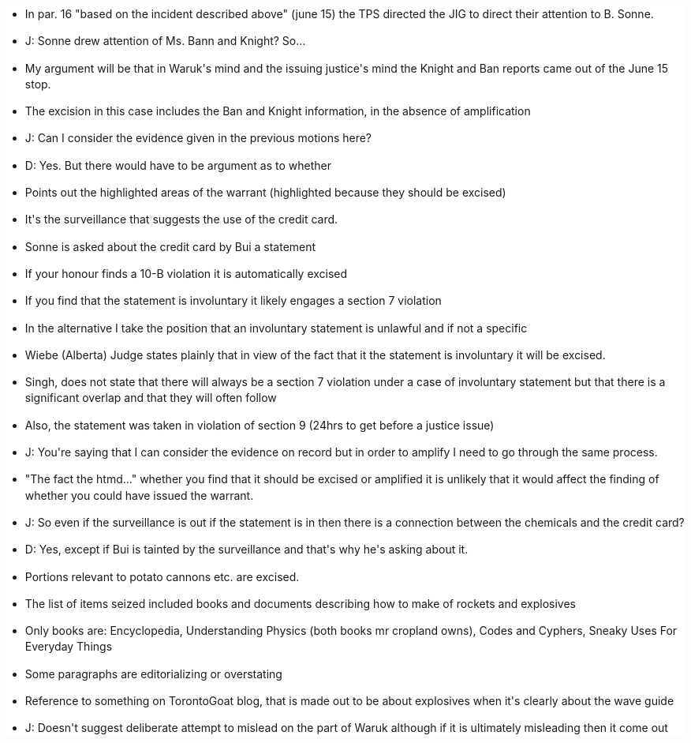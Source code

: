 * In par. 16 "based on the incident described above" (june 15) the TPS directed the JIG to direct their attention to B. Sonne. 

* J: Sonne drew attention of Ms. Bann and Knight? So…

* My argument will be that in Waruk's mind and the issuing justice's mind the Knight and Ban reports came out of the June 15 stop.

* The excision in this case includes the Ban and Knight information, in the absence of amplification

* J: Can I consider the evidence given in the previous motions here?

* D: Yes. But there would have to be argument as to whether

* Points out the highlighted areas of the warrant (highlighted because they should be excised)

* It's the surveillance that suggests the use of the credit card.

* Sonne is asked about the credit card by Bui a statement

* If your honour finds a 10-B violation it is automatically excised

* If you find that the statement is involuntary it likely engages a section 7 violation

* In the alternative I take the position that an involuntary statement is unlawful and if not a specific

* Wiebe (Alberta) Judge states plainly that in view of the fact that it the statement is involuntary it will be excised.

* Singh, does not state that there will always be a section 7 violation under a case of involuntary statement but that there is a significant overlap and that they will often follow

* Also, the statement was taken in violation of section 9 (24hrs to get before a justice issue)

* J: You're saying that I can consider the evidence on record but in order to amplify I need to go through the same process.

* "The fact the htmd…" whether you find that it should be excised or amplified it is unlikely that it would affect the finding of whether you could have issued the warrant.

* J: So even if the surveillance is out if the statement is in then there is a connection between the chemicals and the credit card?

* D: Yes, except if Bui is tainted by the surveillance and that's why he's asking about it.

* Portions relevant to potato cannons etc. are excised.

* The list of items seized included books and documents describing how to make of rockets and explosives

* Only books are: Encyclopedia, Understanding Physics (both books mr cropland owns), Codes and Cyphers, Sneaky Uses For Everyday Things

* Some paragraphs are editorializing or overstating

* Reference to something on TorontoGoat blog, that is made out to be about explosives when it's clearly about the wave guide

* J: Doesn't suggest deliberate attempt to mislead on the part of Waruk although if it is ultimately misleading then it come out
